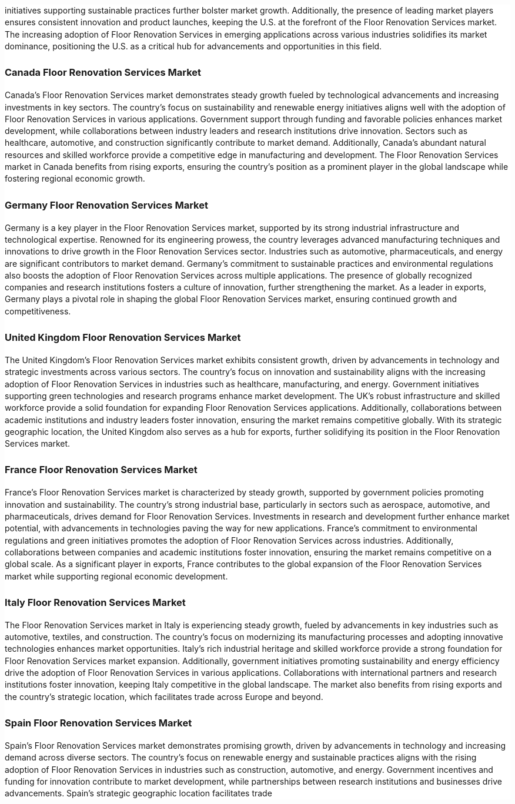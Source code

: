 initiatives supporting sustainable practices further bolster market growth. Additionally, the presence of leading market players ensures consistent innovation and product launches, keeping the U.S. at the forefront of the Floor Renovation Services market. The increasing adoption of Floor Renovation Services in emerging applications across various industries solidifies its market dominance, positioning the U.S. as a critical hub for advancements and opportunities in this field.</p><h3>Canada Floor Renovation Services Market</h3><p>Canada&rsquo;s Floor Renovation Services market demonstrates steady growth fueled by technological advancements and increasing investments in key sectors. The country&rsquo;s focus on sustainability and renewable energy initiatives aligns well with the adoption of Floor Renovation Services in various applications. Government support through funding and favorable policies enhances market development, while collaborations between industry leaders and research institutions drive innovation. Sectors such as healthcare, automotive, and construction significantly contribute to market demand. Additionally, Canada&rsquo;s abundant natural resources and skilled workforce provide a competitive edge in manufacturing and development. The Floor Renovation Services market in Canada benefits from rising exports, ensuring the country&rsquo;s position as a prominent player in the global landscape while fostering regional economic growth.</p><h3>Germany Floor Renovation Services Market</h3><p>Germany is a key player in the Floor Renovation Services market, supported by its strong industrial infrastructure and technological expertise. Renowned for its engineering prowess, the country leverages advanced manufacturing techniques and innovations to drive growth in the Floor Renovation Services sector. Industries such as automotive, pharmaceuticals, and energy are significant contributors to market demand. Germany&rsquo;s commitment to sustainable practices and environmental regulations also boosts the adoption of Floor Renovation Services across multiple applications. The presence of globally recognized companies and research institutions fosters a culture of innovation, further strengthening the market. As a leader in exports, Germany plays a pivotal role in shaping the global Floor Renovation Services market, ensuring continued growth and competitiveness.</p><h3>United Kingdom Floor Renovation Services Market</h3><p>The United Kingdom&rsquo;s Floor Renovation Services market exhibits consistent growth, driven by advancements in technology and strategic investments across various sectors. The country&rsquo;s focus on innovation and sustainability aligns with the increasing adoption of Floor Renovation Services in industries such as healthcare, manufacturing, and energy. Government initiatives supporting green technologies and research programs enhance market development. The UK&rsquo;s robust infrastructure and skilled workforce provide a solid foundation for expanding Floor Renovation Services applications. Additionally, collaborations between academic institutions and industry leaders foster innovation, ensuring the market remains competitive globally. With its strategic geographic location, the United Kingdom also serves as a hub for exports, further solidifying its position in the Floor Renovation Services market.</p><h3>France Floor Renovation Services Market</h3><p>France&rsquo;s Floor Renovation Services market is characterized by steady growth, supported by government policies promoting innovation and sustainability. The country&rsquo;s strong industrial base, particularly in sectors such as aerospace, automotive, and pharmaceuticals, drives demand for Floor Renovation Services. Investments in research and development further enhance market potential, with advancements in technologies paving the way for new applications. France&rsquo;s commitment to environmental regulations and green initiatives promotes the adoption of Floor Renovation Services across industries. Additionally, collaborations between companies and academic institutions foster innovation, ensuring the market remains competitive on a global scale. As a significant player in exports, France contributes to the global expansion of the Floor Renovation Services market while supporting regional economic development.</p><h3>Italy Floor Renovation Services Market</h3><p>The Floor Renovation Services market in Italy is experiencing steady growth, fueled by advancements in key industries such as automotive, textiles, and construction. The country&rsquo;s focus on modernizing its manufacturing processes and adopting innovative technologies enhances market opportunities. Italy&rsquo;s rich industrial heritage and skilled workforce provide a strong foundation for Floor Renovation Services market expansion. Additionally, government initiatives promoting sustainability and energy efficiency drive the adoption of Floor Renovation Services in various applications. Collaborations with international partners and research institutions foster innovation, keeping Italy competitive in the global landscape. The market also benefits from rising exports and the country&rsquo;s strategic location, which facilitates trade across Europe and beyond.</p><h3>Spain Floor Renovation Services Market</h3><p>Spain&rsquo;s Floor Renovation Services market demonstrates promising growth, driven by advancements in technology and increasing demand across diverse sectors. The country&rsquo;s focus on renewable energy and sustainable practices aligns with the rising adoption of Floor Renovation Services in industries such as construction, automotive, and energy. Government incentives and funding for innovation contribute to market development, while partnerships between research institutions and businesses drive advancements. Spain&rsquo;s strategic geographic location facilitates trade